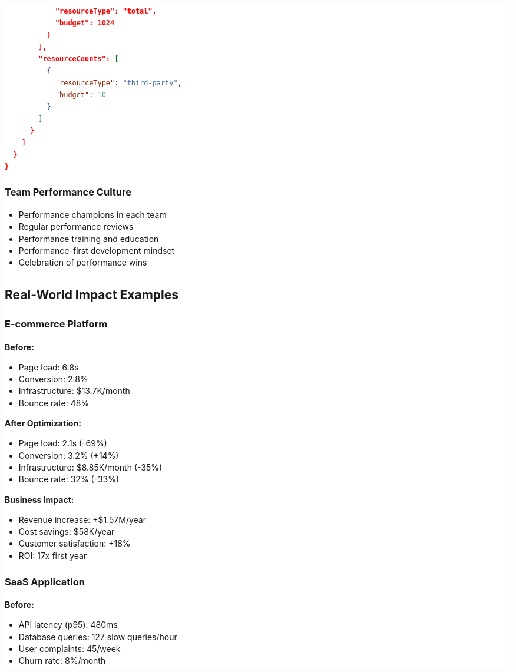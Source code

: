 ```json
            "resourceType": "total",
            "budget": 1024
          }
        ],
        "resourceCounts": [
          {
            "resourceType": "third-party",
            "budget": 10
          }
        ]
      }
    ]
  }
}
```

### Team Performance Culture
- Performance champions in each team
- Regular performance reviews
- Performance training and education
- Performance-first development mindset
- Celebration of performance wins

## Real-World Impact Examples

### E-commerce Platform
**Before:**
- Page load: 6.8s
- Conversion: 2.8%
- Infrastructure: $13.7K/month
- Bounce rate: 48%

**After Optimization:**
- Page load: 2.1s (-69%)
- Conversion: 3.2% (+14%)
- Infrastructure: $8.85K/month (-35%)
- Bounce rate: 32% (-33%)

**Business Impact:**
- Revenue increase: +$1.57M/year
- Cost savings: $58K/year
- Customer satisfaction: +18%
- ROI: 17x first year

### SaaS Application
**Before:**
- API latency (p95): 480ms
- Database queries: 127 slow queries/hour
- User complaints: 45/week
- Churn rate: 8%/month
